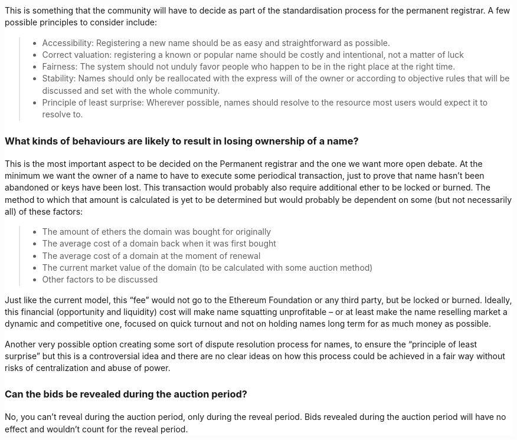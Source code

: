 This is something that the community will have to decide as part of the standardisation process for the permanent registrar. A few possible principles to consider include:

> * Accessibility: Registering a new name should be as easy and straightforward as possible.
> * Correct valuation: registering a known or popular name should be costly and intentional, not a matter of luck
> * Fairness: The system should not unduly favor people who happen to be in the right place at the right time.
> * Stability: Names should only be reallocated with the express will of the owner or according to objective rules that will be discussed and set with the whole community.
> * Principle of least surprise: Wherever possible, names should resolve to the resource most users would expect it to resolve to.

### What kinds of behaviours are likely to result in losing ownership of a name?

This is the most important aspect to be decided on the Permanent registrar and the one we want more open debate. At the minimum we want the owner of a name to have to execute some periodical transaction, just to prove that name hasn’t been abandoned or keys have been lost. This transaction would probably also require additional ether to be locked or burned. The method to which that amount is calculated is yet to be determined but would probably be dependent on some \(but not necessarily all\) of these factors:

> * The amount of ethers the domain was bought for originally
> * The average cost of a domain back when it was first bought
> * The average cost of a domain at the moment of renewal
> * The current market value of the domain \(to be calculated with some auction method\)
> * Other factors to be discussed

Just like the current model, this “fee” would not go to the Ethereum Foundation or any third party, but be locked or burned. Ideally, this financial \(opportunity and liquidity\) cost will make name squatting unprofitable – or at least make the name reselling market a dynamic and competitive one, focused on quick turnout and not on holding names long term for as much money as possible.

Another very possible option creating some sort of dispute resolution process for names, to ensure the “principle of least surprise” but this is a controversial idea and there are no clear ideas on how this process could be achieved in a fair way without risks of centralization and abuse of power.

### Can the bids be revealed during the auction period?

No, you can’t reveal during the auction period, only during the reveal period. Bids revealed during the auction period will have no effect and wouldn’t count for the reveal period.

